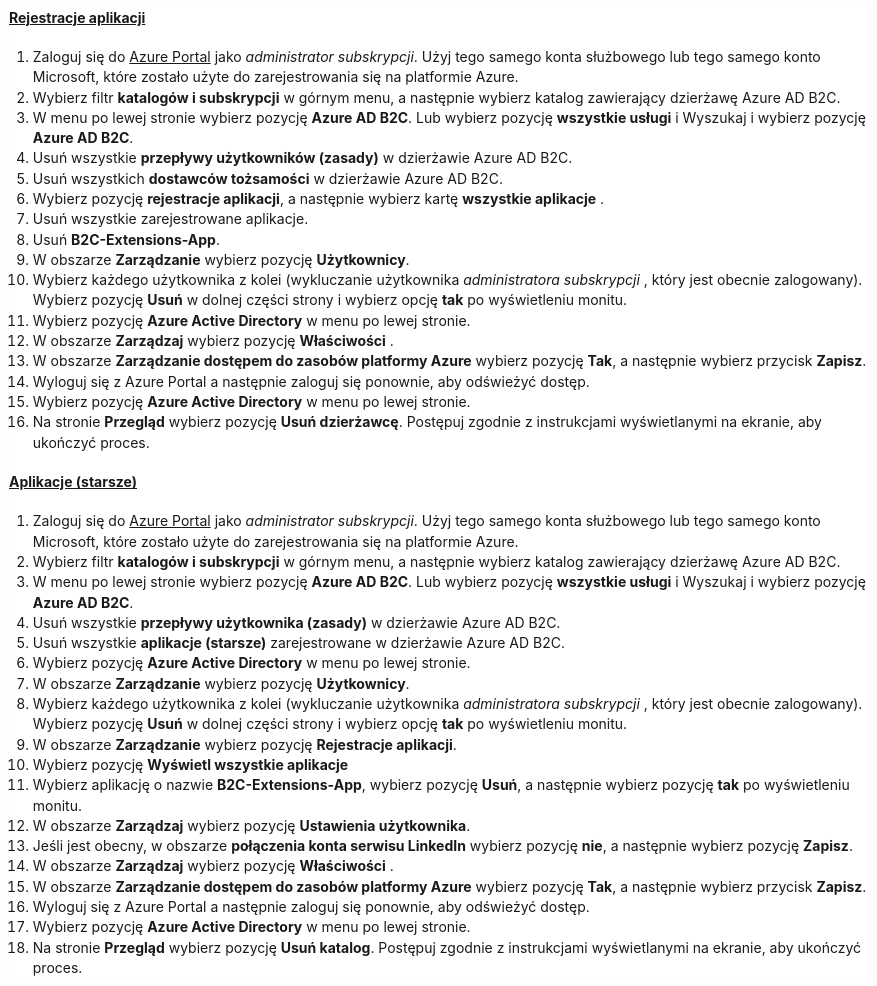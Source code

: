 #### <a name="app-registrations"></a>[Rejestracje aplikacji](#tab/app-reg-ga/)

1. Zaloguj się do [Azure Portal](https://portal.azure.com/) jako *administrator subskrypcji*. Użyj tego samego konta służbowego lub tego samego konto Microsoft, które zostało użyte do zarejestrowania się na platformie Azure.
1. Wybierz filtr **katalogów i subskrypcji** w górnym menu, a następnie wybierz katalog zawierający dzierżawę Azure AD B2C.
1. W menu po lewej stronie wybierz pozycję **Azure AD B2C**. Lub wybierz pozycję **wszystkie usługi** i Wyszukaj i wybierz pozycję **Azure AD B2C**.
1. Usuń wszystkie **przepływy użytkowników (zasady)** w dzierżawie Azure AD B2C.
1. Usuń wszystkich **dostawców tożsamości** w dzierżawie Azure AD B2C.
1. Wybierz pozycję **rejestracje aplikacji**, a następnie wybierz kartę **wszystkie aplikacje** .
1. Usuń wszystkie zarejestrowane aplikacje.
1. Usuń **B2C-Extensions-App**.
1. W obszarze **Zarządzanie** wybierz pozycję **Użytkownicy**.
1. Wybierz każdego użytkownika z kolei (wykluczanie użytkownika *administratora subskrypcji* , który jest obecnie zalogowany). Wybierz pozycję **Usuń** w dolnej części strony i wybierz opcję **tak** po wyświetleniu monitu.
1. Wybierz pozycję **Azure Active Directory** w menu po lewej stronie.
1. W obszarze **Zarządzaj** wybierz pozycję **Właściwości** .
1. W obszarze **Zarządzanie dostępem do zasobów platformy Azure** wybierz pozycję **Tak**, a następnie wybierz przycisk **Zapisz**.
1. Wyloguj się z Azure Portal a następnie zaloguj się ponownie, aby odświeżyć dostęp.
1. Wybierz pozycję **Azure Active Directory** w menu po lewej stronie.
1. Na stronie **Przegląd** wybierz pozycję **Usuń dzierżawcę**. Postępuj zgodnie z instrukcjami wyświetlanymi na ekranie, aby ukończyć proces.

#### <a name="applications-legacy"></a>[Aplikacje (starsze)](#tab/applications-legacy/)

1. Zaloguj się do [Azure Portal](https://portal.azure.com/) jako *administrator subskrypcji*. Użyj tego samego konta służbowego lub tego samego konto Microsoft, które zostało użyte do zarejestrowania się na platformie Azure.
1. Wybierz filtr **katalogów i subskrypcji** w górnym menu, a następnie wybierz katalog zawierający dzierżawę Azure AD B2C.
1. W menu po lewej stronie wybierz pozycję **Azure AD B2C**. Lub wybierz pozycję **wszystkie usługi** i Wyszukaj i wybierz pozycję **Azure AD B2C**.
1. Usuń wszystkie **przepływy użytkownika (zasady)** w dzierżawie Azure AD B2C.
1. Usuń wszystkie **aplikacje (starsze)** zarejestrowane w dzierżawie Azure AD B2C.
1. Wybierz pozycję **Azure Active Directory** w menu po lewej stronie.
1. W obszarze **Zarządzanie** wybierz pozycję **Użytkownicy**.
1. Wybierz każdego użytkownika z kolei (wykluczanie użytkownika *administratora subskrypcji* , który jest obecnie zalogowany). Wybierz pozycję **Usuń** w dolnej części strony i wybierz opcję **tak** po wyświetleniu monitu.
1. W obszarze **Zarządzanie** wybierz pozycję **Rejestracje aplikacji**.
1. Wybierz pozycję **Wyświetl wszystkie aplikacje**
1. Wybierz aplikację o nazwie **B2C-Extensions-App**, wybierz pozycję **Usuń**, a następnie wybierz pozycję **tak** po wyświetleniu monitu.
1. W obszarze **Zarządzaj** wybierz pozycję **Ustawienia użytkownika**.
1. Jeśli jest obecny, w obszarze **połączenia konta serwisu LinkedIn** wybierz pozycję **nie**, a następnie wybierz pozycję **Zapisz**.
1. W obszarze **Zarządzaj** wybierz pozycję **Właściwości** .
1. W obszarze **Zarządzanie dostępem do zasobów platformy Azure** wybierz pozycję **Tak**, a następnie wybierz przycisk **Zapisz**.
1. Wyloguj się z Azure Portal a następnie zaloguj się ponownie, aby odświeżyć dostęp.
1. Wybierz pozycję **Azure Active Directory** w menu po lewej stronie.
1. Na stronie **Przegląd** wybierz pozycję **Usuń katalog**. Postępuj zgodnie z instrukcjami wyświetlanymi na ekranie, aby ukończyć proces.
